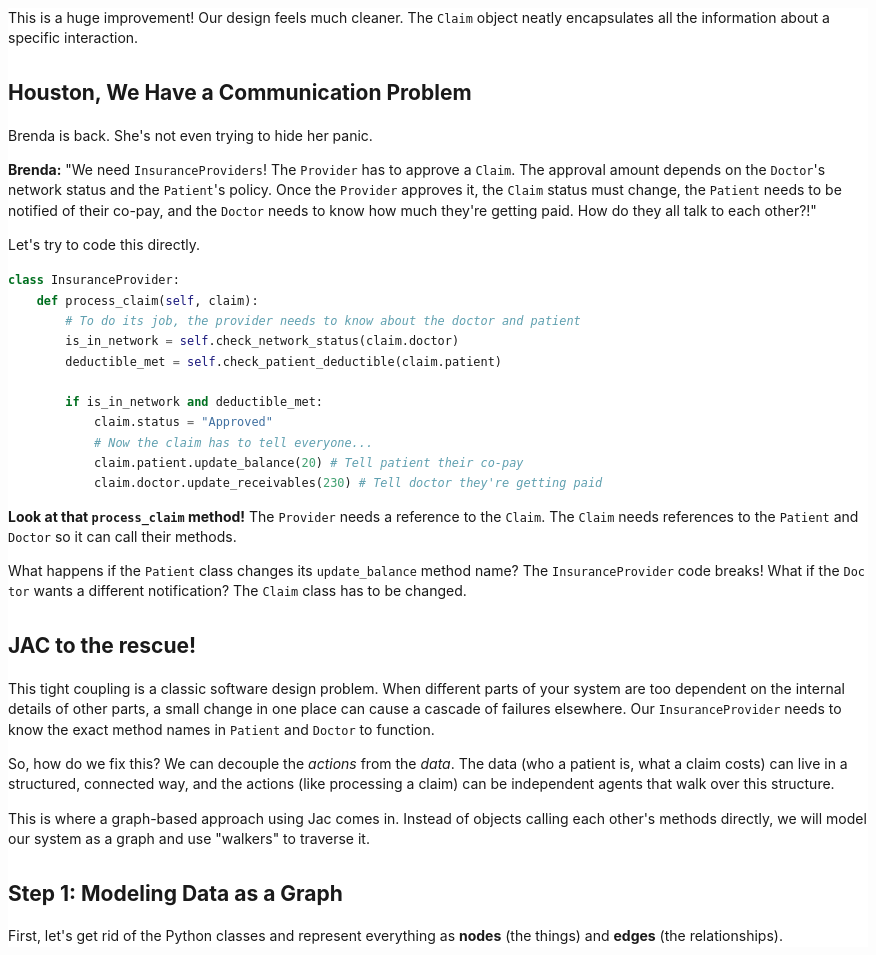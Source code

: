 This is a huge improvement! Our design feels much cleaner. The `Claim` object neatly encapsulates all the information about a specific interaction.

## Houston, We Have a Communication Problem

Brenda is back. She's not even trying to hide her panic.

**Brenda:** "We need `InsuranceProviders`! The `Provider` has to approve a `Claim`. The approval amount depends on the `Doctor`'s network status and the `Patient`'s policy. Once the `Provider` approves it, the `Claim` status must change, the `Patient` needs to be notified of their co-pay, and the `Doctor` needs to know how much they're getting paid. How do they all talk to each other?!"

Let's try to code this directly.

```python
class InsuranceProvider:
    def process_claim(self, claim):
        # To do its job, the provider needs to know about the doctor and patient
        is_in_network = self.check_network_status(claim.doctor)
        deductible_met = self.check_patient_deductible(claim.patient)

        if is_in_network and deductible_met:
            claim.status = "Approved"
            # Now the claim has to tell everyone...
            claim.patient.update_balance(20) # Tell patient their co-pay
            claim.doctor.update_receivables(230) # Tell doctor they're getting paid
```

**Look at that `process_claim` method!** The `Provider` needs a reference to the `Claim`. The `Claim` needs references to the `Patient` and `Doctor` so it can call their methods.

What happens if the `Patient` class changes its `update_balance` method name? The `InsuranceProvider` code breaks! What if the `Doctor` wants a different notification? The `Claim` class has to be changed.

## JAC to the rescue!

This tight coupling is a classic software design problem. When different parts of your system are too dependent on the internal details of other parts, a small change in one place can cause a cascade of failures elsewhere. Our `InsuranceProvider` needs to know the exact method names in `Patient` and `Doctor` to function.

So, how do we fix this? We can decouple the *actions* from the *data*. The data (who a patient is, what a claim costs) can live in a structured, connected way, and the actions (like processing a claim) can be independent agents that walk over this structure.

This is where a graph-based approach using Jac comes in. Instead of objects calling each other's methods directly, we will model our system as a graph and use "walkers" to traverse it.

## Step 1: Modeling Data as a Graph

First, let's get rid of the Python classes and represent everything as **nodes** (the things) and **edges** (the relationships).
